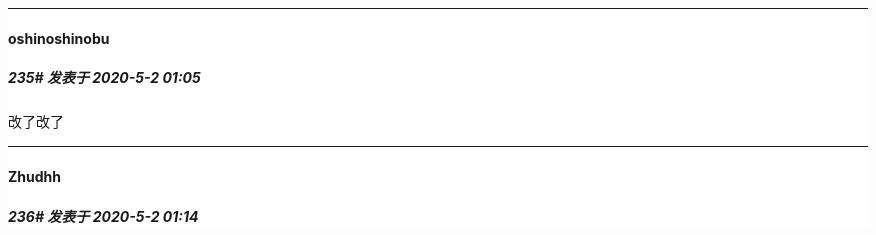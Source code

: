 


-----

####  oshinoshinobu  
##### 235#       发表于 2020-5-2 01:05




改了改了







-----

####  Zhudhh  
##### 236#       发表于 2020-5-2 01:14




